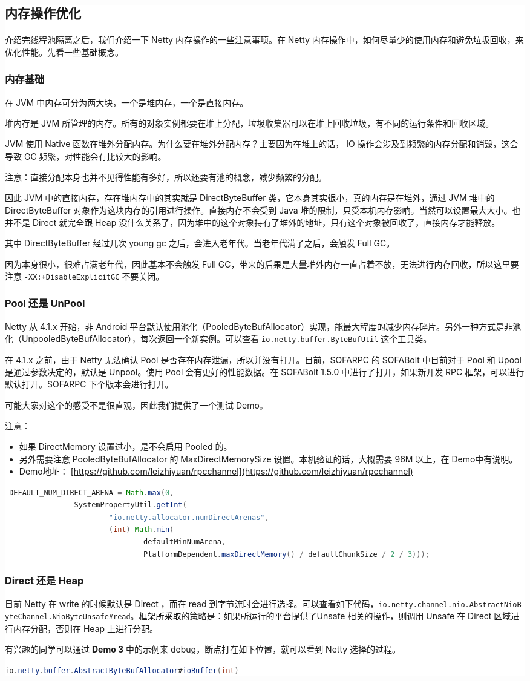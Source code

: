 ## 内存操作优化

介绍完线程池隔离之后，我们介绍一下 Netty 内存操作的一些注意事项。在 Netty 内存操作中，如何尽量少的使用内存和避免垃圾回收，来优化性能。先看一些基础概念。

### 内存基础

在 JVM 中内存可分为两大块，一个是堆内存，一个是直接内存。

堆内存是 JVM 所管理的内存。所有的对象实例都要在堆上分配，垃圾收集器可以在堆上回收垃圾，有不同的运行条件和回收区域。

JVM 使用 Native 函数在堆外分配内存。为什么要在堆外分配内存？主要因为在堆上的话， IO 操作会涉及到频繁的内存分配和销毁，这会导致 GC 频繁，对性能会有比较大的影响。

注意：直接分配本身也并不见得性能有多好，所以还要有池的概念，减少频繁的分配。

因此 JVM 中的直接内存，存在堆内存中的其实就是 DirectByteBuffer 类，它本身其实很小，真的内存是在堆外，通过 JVM 堆中的 DirectByteBuffer 对象作为这块内存的引用进行操作。直接内存不会受到 Java 堆的限制，只受本机内存影响。当然可以设置最大大小。也并不是 Direct 就完全跟 Heap 没什么关系了，因为堆中的这个对象持有了堆外的地址，只有这个对象被回收了，直接内存才能释放。

其中 DirectByteBuffer 经过几次 young gc 之后，会进入老年代。当老年代满了之后，会触发 Full GC。

因为本身很小，很难占满老年代，因此基本不会触发 Full GC，带来的后果是大量堆外内存一直占着不放，无法进行内存回收，所以这里要注意 `-XX:+DisableExplicitGC` 不要关闭。 

### Pool 还是 UnPool

Netty 从 4.1.x 开始，非 Android 平台默认使用池化（PooledByteBufAllocator）实现，能最大程度的减少内存碎片。另外一种方式是非池化（UnpooledByteBufAllocator），每次返回一个新实例。可以查看 `io.netty.buffer.ByteBufUtil` 这个工具类。

在 4.1.x 之前，由于 Netty 无法确认 Pool 是否存在内存泄漏，所以并没有打开。目前，SOFARPC 的 SOFABolt 中目前对于 Pool 和 Upool 是通过参数决定的，默认是 Unpool。使用 Pool 会有更好的性能数据。在 SOFABolt 1.5.0 中进行了打开，如果新开发 RPC 框架，可以进行默认打开。SOFARPC 下个版本会进行打开。

可能大家对这个的感受不是很直观，因此我们提供了一个测试 Demo。

注意：

- 如果 DirectMemory 设置过小，是不会启用 Pooled 的。
- 另外需要注意 PooledByteBufAllocator 的 MaxDirectMemorySize 设置。本机验证的话，大概需要 96M 以上，在 Demo中有说明。
- Demo地址： [https://github.com/leizhiyuan/rpcchannel](https://github.com/leizhiyuan/rpcchannel)

```java
 DEFAULT_NUM_DIRECT_ARENA = Math.max(0,
                SystemPropertyUtil.getInt(
                        "io.netty.allocator.numDirectArenas",
                        (int) Math.min(
                                defaultMinNumArena,
                                PlatformDependent.maxDirectMemory() / defaultChunkSize / 2 / 3)));
```

### Direct 还是 Heap

目前 Netty 在 write 的时候默认是 Direct ，而在 read 到字节流时会进行选择。可以查看如下代码，``io.netty.channel.nio.AbstractNioByteChannel.NioByteUnsafe#read``。框架所采取的策略是：如果所运行的平台提供了Unsafe 相关的操作，则调用 Unsafe 在 Direct 区域进行内存分配，否则在 Heap 上进行分配。

有兴趣的同学可以通过 **Demo 3** 中的示例来 debug，断点打在如下位置，就可以看到 Netty 选择的过程。

```java
io.netty.buffer.AbstractByteBufAllocator#ioBuffer(int)
```
